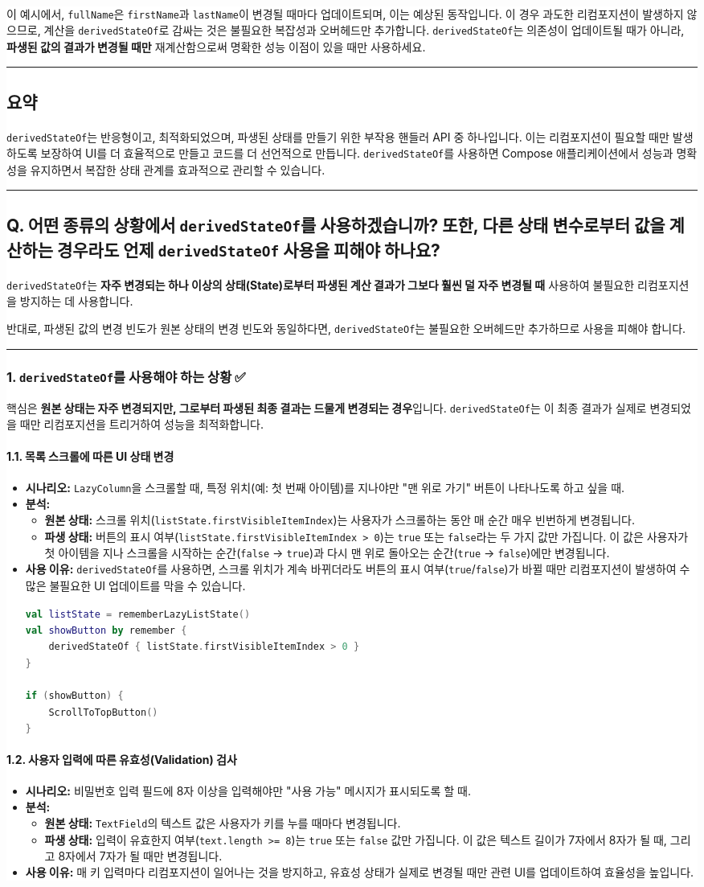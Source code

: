이 예시에서, `fullName`은 `firstName`과 `lastName`이 변경될 때마다 업데이트되며, 이는 예상된 동작입니다. 이 경우 과도한 리컴포지션이 발생하지 않으므로, 계산을 `derivedStateOf`로 감싸는 것은 불필요한 복잡성과 오버헤드만 추가합니다. `derivedStateOf`는 의존성이 업데이트될 때가 아니라, **파생된 값의 결과가 변경될 때만** 재계산함으로써 명확한 성능 이점이 있을 때만 사용하세요.

-----

## 요약

`derivedStateOf`는 반응형이고, 최적화되었으며, 파생된 상태를 만들기 위한 부작용 핸들러 API 중 하나입니다. 이는 리컴포지션이 필요할 때만 발생하도록 보장하여 UI를 더 효율적으로 만들고 코드를 더 선언적으로 만듭니다. `derivedStateOf`를 사용하면 Compose 애플리케이션에서 성능과 명확성을 유지하면서 복잡한 상태 관계를 효과적으로 관리할 수 있습니다.

-----

## Q. 어떤 종류의 상황에서 `derivedStateOf`를 사용하겠습니까? 또한, 다른 상태 변수로부터 값을 계산하는 경우라도 언제 `derivedStateOf` 사용을 피해야 하나요?

`derivedStateOf`는 **자주 변경되는 하나 이상의 상태(State)로부터 파생된 계산 결과가 그보다 훨씬 덜 자주 변경될 때** 사용하여 불필요한 리컴포지션을 방지하는 데 사용합니다.

반대로, 파생된 값의 변경 빈도가 원본 상태의 변경 빈도와 동일하다면, `derivedStateOf`는 불필요한 오버헤드만 추가하므로 사용을 피해야 합니다.

-----

### 1. `derivedStateOf`를 사용해야 하는 상황 ✅

핵심은 **원본 상태는 자주 변경되지만, 그로부터 파생된 최종 결과는 드물게 변경되는 경우**입니다. `derivedStateOf`는 이 최종 결과가 실제로 변경되었을 때만 리컴포지션을 트리거하여 성능을 최적화합니다.

#### 1.1. 목록 스크롤에 따른 UI 상태 변경

  * **시나리오:** `LazyColumn`을 스크롤할 때, 특정 위치(예: 첫 번째 아이템)를 지나야만 "맨 위로 가기" 버튼이 나타나도록 하고 싶을 때.
  * **분석:**
      * **원본 상태:** 스크롤 위치(`listState.firstVisibleItemIndex`)는 사용자가 스크롤하는 동안 매 순간 매우 빈번하게 변경됩니다.
      * **파생 상태:** 버튼의 표시 여부(`listState.firstVisibleItemIndex > 0`)는 `true` 또는 `false`라는 두 가지 값만 가집니다. 이 값은 사용자가 첫 아이템을 지나 스크롤을 시작하는 순간(`false` → `true`)과 다시 맨 위로 돌아오는 순간(`true` → `false`)에만 변경됩니다.
  * **사용 이유:** `derivedStateOf`를 사용하면, 스크롤 위치가 계속 바뀌더라도 버튼의 표시 여부(`true`/`false`)가 바뀔 때만 리컴포지션이 발생하여 수많은 불필요한 UI 업데이트를 막을 수 있습니다.
    ```kotlin
    val listState = rememberLazyListState()
    val showButton by remember {
        derivedStateOf { listState.firstVisibleItemIndex > 0 }
    }

    if (showButton) {
        ScrollToTopButton()
    }
    ```

#### 1.2. 사용자 입력에 따른 유효성(Validation) 검사

  * **시나리오:** 비밀번호 입력 필드에 8자 이상을 입력해야만 "사용 가능" 메시지가 표시되도록 할 때.
  * **분석:**
      * **원본 상태:** `TextField`의 텍스트 값은 사용자가 키를 누를 때마다 변경됩니다.
      * **파생 상태:** 입력이 유효한지 여부(`text.length >= 8`)는 `true` 또는 `false` 값만 가집니다. 이 값은 텍스트 길이가 7자에서 8자가 될 때, 그리고 8자에서 7자가 될 때만 변경됩니다.
  * **사용 이유:** 매 키 입력마다 리컴포지션이 일어나는 것을 방지하고, 유효성 상태가 실제로 변경될 때만 관련 UI를 업데이트하여 효율성을 높입니다.
